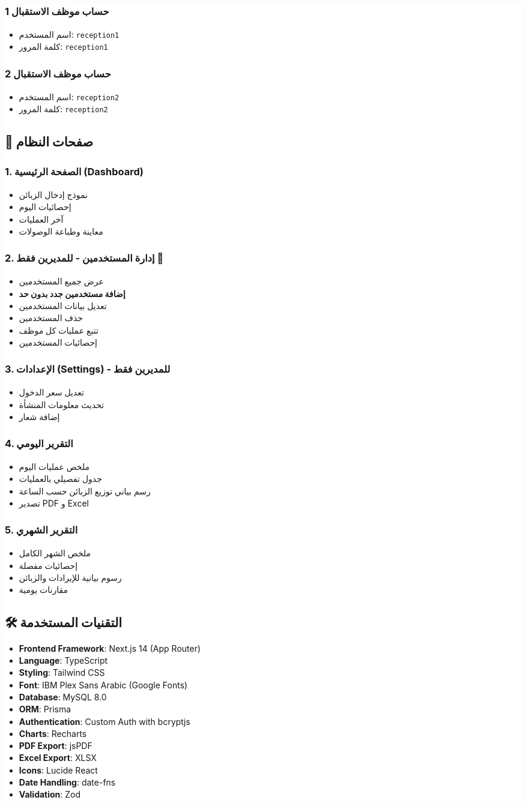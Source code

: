 ### حساب موظف الاستقبال 1
- اسم المستخدم: `reception1`
- كلمة المرور: `reception1`

### حساب موظف الاستقبال 2
- اسم المستخدم: `reception2`
- كلمة المرور: `reception2`

## 📱 صفحات النظام

### 1. الصفحة الرئيسية (Dashboard)
- نموذج إدخال الزبائن
- إحصائيات اليوم
- آخر العمليات
- معاينة وطباعة الوصولات

### 2. إدارة المستخدمين - للمديرين فقط 👥
- عرض جميع المستخدمين
- **إضافة مستخدمين جدد بدون حد**
- تعديل بيانات المستخدمين
- حذف المستخدمين
- تتبع عمليات كل موظف
- إحصائيات المستخدمين

### 3. الإعدادات (Settings) - للمديرين فقط
- تعديل سعر الدخول
- تحديث معلومات المنشأة
- إضافة شعار

### 4. التقرير اليومي
- ملخص عمليات اليوم
- جدول تفصيلي بالعمليات
- رسم بياني توزيع الزبائن حسب الساعة
- تصدير PDF و Excel

### 5. التقرير الشهري
- ملخص الشهر الكامل
- إحصائيات مفصلة
- رسوم بيانية للإيرادات والزبائن
- مقارنات يومية

## 🛠️ التقنيات المستخدمة

- **Frontend Framework**: Next.js 14 (App Router)
- **Language**: TypeScript
- **Styling**: Tailwind CSS
- **Font**: IBM Plex Sans Arabic (Google Fonts)
- **Database**: MySQL 8.0
- **ORM**: Prisma
- **Authentication**: Custom Auth with bcryptjs
- **Charts**: Recharts
- **PDF Export**: jsPDF
- **Excel Export**: XLSX
- **Icons**: Lucide React
- **Date Handling**: date-fns
- **Validation**: Zod
